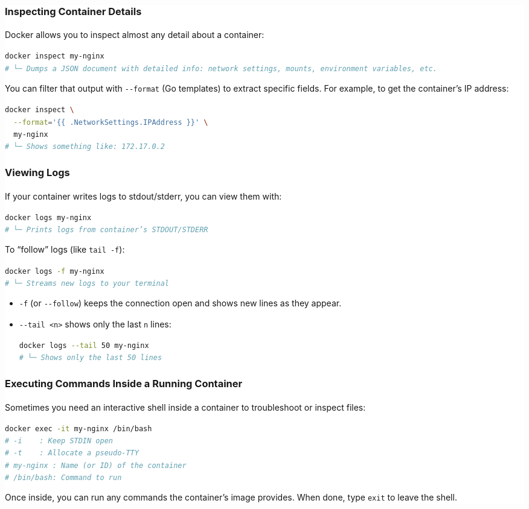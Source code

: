 ### Inspecting Container Details

Docker allows you to inspect almost any detail about a container:

```bash
docker inspect my-nginx
# └─ Dumps a JSON document with detailed info: network settings, mounts, environment variables, etc.
```

You can filter that output with `--format` (Go templates) to extract specific fields. For example, to get the container’s IP address:

```bash
docker inspect \
  --format='{{ .NetworkSettings.IPAddress }}' \
  my-nginx
# └─ Shows something like: 172.17.0.2
```

### Viewing Logs

If your container writes logs to stdout/stderr, you can view them with:

```bash
docker logs my-nginx
# └─ Prints logs from container’s STDOUT/STDERR
```

To “follow” logs (like `tail -f`):

```bash
docker logs -f my-nginx
# └─ Streams new logs to your terminal
```

* `-f` (or `--follow`) keeps the connection open and shows new lines as they appear.
* `--tail <n>` shows only the last `n` lines:

  ```bash
  docker logs --tail 50 my-nginx
  # └─ Shows only the last 50 lines
  ```

### Executing Commands Inside a Running Container

Sometimes you need an interactive shell inside a container to troubleshoot or inspect files:

```bash
docker exec -it my-nginx /bin/bash
# -i    : Keep STDIN open
# -t    : Allocate a pseudo-TTY
# my-nginx : Name (or ID) of the container
# /bin/bash: Command to run
```

Once inside, you can run any commands the container’s image provides. When done, type `exit` to leave the shell.
